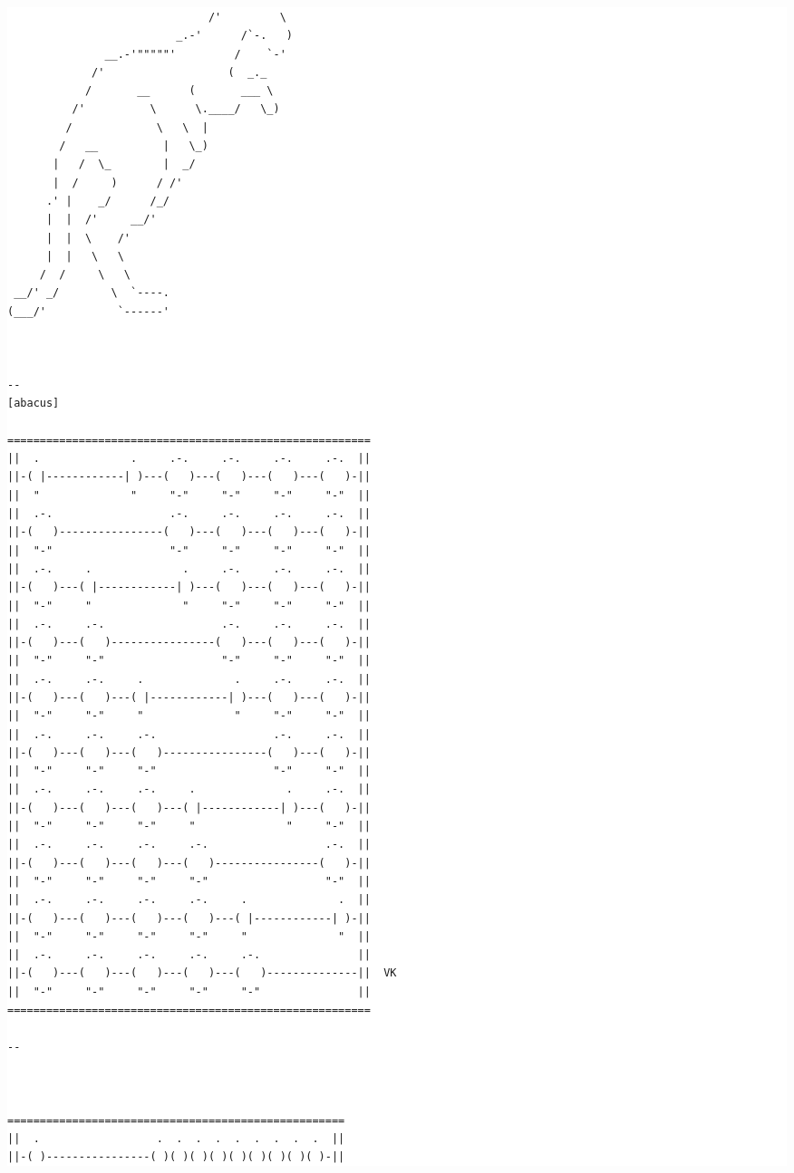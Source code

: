 ```text
                               /'         \
                          _.-'      /`-.   )
               __.-'"""""'         /    `-'
             /'                   (  _._
            /       __      (       ___ \
          /'          \      \.____/   \_)
         /             \   \  |
        /   __          |   \_)
       |   /  \_        |  _/
       |  /     )      / /'
      .' |    _/      /_/
      |  |  /'     __/'
      |  |  \    /'
      |  |   \   \
     /  /     \   \
 __/' _/        \  `----.
(___/'           `------'



--
[abacus]

========================================================
||  .              .     .-.     .-.     .-.     .-.  ||
||-( |------------| )---(   )---(   )---(   )---(   )-||
||  "              "     "-"     "-"     "-"     "-"  ||
||  .-.                  .-.     .-.     .-.     .-.  ||
||-(   )----------------(   )---(   )---(   )---(   )-||
||  "-"                  "-"     "-"     "-"     "-"  ||
||  .-.     .              .     .-.     .-.     .-.  ||
||-(   )---( |------------| )---(   )---(   )---(   )-||
||  "-"     "              "     "-"     "-"     "-"  ||
||  .-.     .-.                  .-.     .-.     .-.  ||
||-(   )---(   )----------------(   )---(   )---(   )-||
||  "-"     "-"                  "-"     "-"     "-"  ||
||  .-.     .-.     .              .     .-.     .-.  ||
||-(   )---(   )---( |------------| )---(   )---(   )-||
||  "-"     "-"     "              "     "-"     "-"  ||
||  .-.     .-.     .-.                  .-.     .-.  ||
||-(   )---(   )---(   )----------------(   )---(   )-||
||  "-"     "-"     "-"                  "-"     "-"  ||
||  .-.     .-.     .-.     .              .     .-.  ||
||-(   )---(   )---(   )---( |------------| )---(   )-||
||  "-"     "-"     "-"     "              "     "-"  ||
||  .-.     .-.     .-.     .-.                  .-.  ||
||-(   )---(   )---(   )---(   )----------------(   )-||
||  "-"     "-"     "-"     "-"                  "-"  ||
||  .-.     .-.     .-.     .-.     .              .  ||
||-(   )---(   )---(   )---(   )---( |------------| )-||
||  "-"     "-"     "-"     "-"     "              "  ||
||  .-.     .-.     .-.     .-.     .-.               ||
||-(   )---(   )---(   )---(   )---(   )--------------||  VK
||  "-"     "-"     "-"     "-"     "-"               ||
========================================================

--



====================================================
||  .                  .  .  .  .  .  .  .  .  .  ||
||-( )----------------( )( )( )( )( )( )( )( )( )-||
```